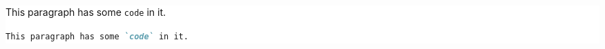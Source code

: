 This paragraph has some `code` in it.

```markdown
This paragraph has some `code` in it.
```

<PostNav
  next="MDX Reference"
  toNext="/docs/mdx-reference"
  previous="Blog Posts"
  toPrev="/docs/blog-posts"
/>
